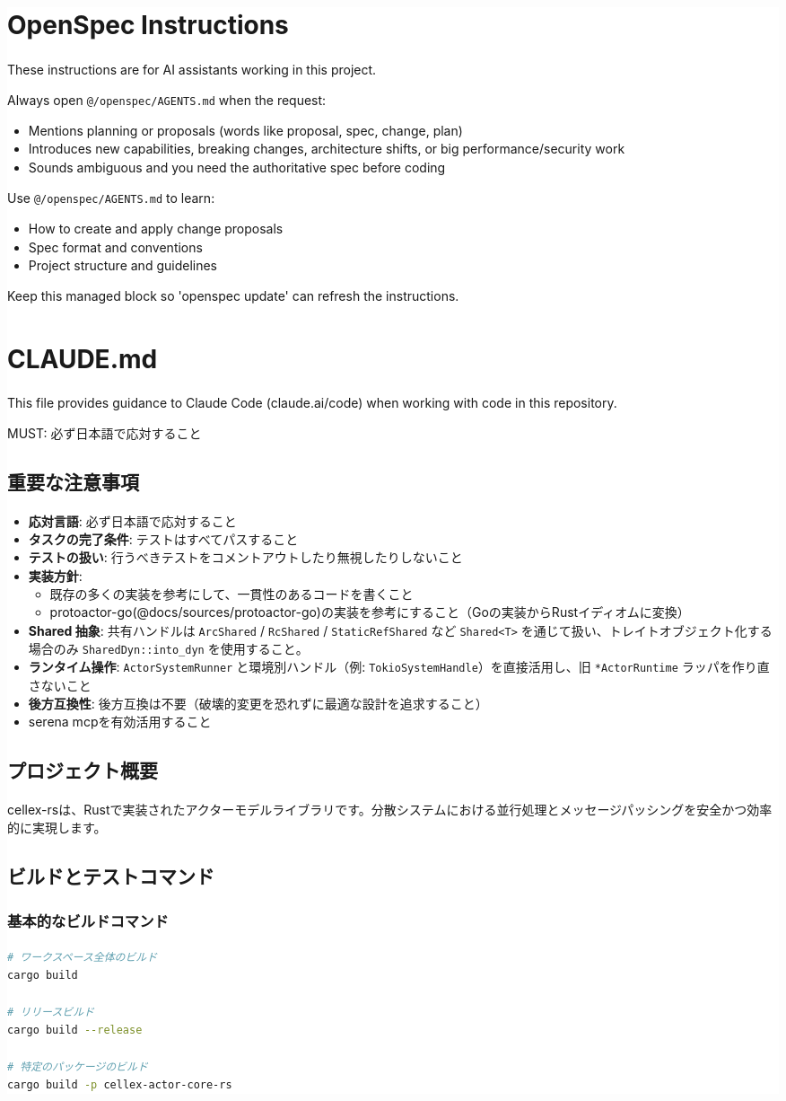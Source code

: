 
# OpenSpec Instructions

These instructions are for AI assistants working in this project.

Always open `@/openspec/AGENTS.md` when the request:
- Mentions planning or proposals (words like proposal, spec, change, plan)
- Introduces new capabilities, breaking changes, architecture shifts, or big performance/security work
- Sounds ambiguous and you need the authoritative spec before coding

Use `@/openspec/AGENTS.md` to learn:
- How to create and apply change proposals
- Spec format and conventions
- Project structure and guidelines

Keep this managed block so 'openspec update' can refresh the instructions.



# CLAUDE.md

This file provides guidance to Claude Code (claude.ai/code) when working with code in this repository.

MUST: 必ず日本語で応対すること

## 重要な注意事項

- **応対言語**: 必ず日本語で応対すること
- **タスクの完了条件**: テストはすべてパスすること
- **テストの扱い**: 行うべきテストをコメントアウトしたり無視したりしないこと
- **実装方針**:
  - 既存の多くの実装を参考にして、一貫性のあるコードを書くこと
  - protoactor-go(@docs/sources/protoactor-go)の実装を参考にすること（Goの実装からRustイディオムに変換）
- **Shared 抽象**: 共有ハンドルは `ArcShared` / `RcShared` / `StaticRefShared` など `Shared<T>` を通じて扱い、トレイトオブジェクト化する場合のみ `SharedDyn::into_dyn` を使用すること。
- **ランタイム操作**: `ActorSystemRunner` と環境別ハンドル（例: `TokioSystemHandle`）を直接活用し、旧 `*ActorRuntime` ラッパを作り直さないこと
- **後方互換性**: 後方互換は不要（破壊的変更を恐れずに最適な設計を追求すること） 
- serena mcpを有効活用すること

## プロジェクト概要

cellex-rsは、Rustで実装されたアクターモデルライブラリです。分散システムにおける並行処理とメッセージパッシングを安全かつ効率的に実現します。

## ビルドとテストコマンド

### 基本的なビルドコマンド
```bash
# ワークスペース全体のビルド
cargo build

# リリースビルド
cargo build --release

# 特定のパッケージのビルド
cargo build -p cellex-actor-core-rs
```
